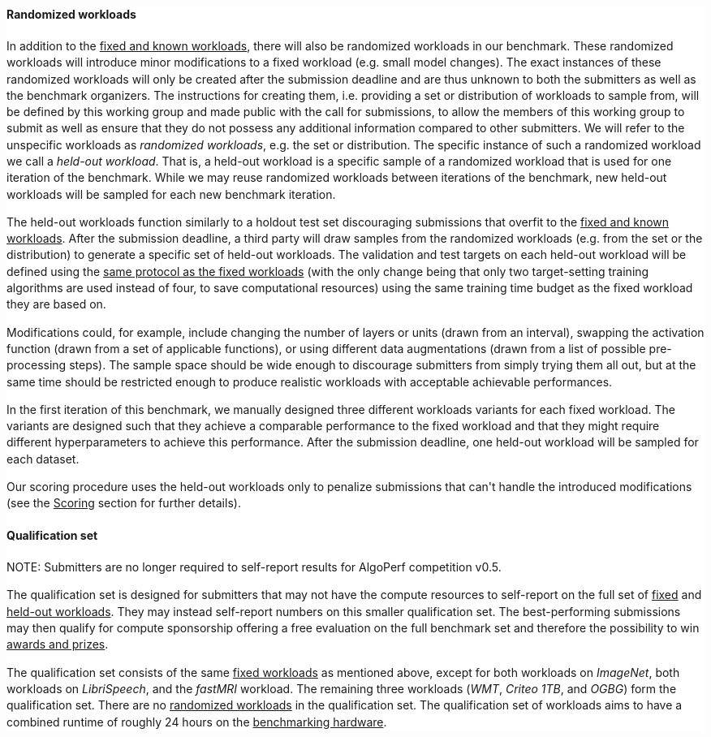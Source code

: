 
#### Randomized workloads

In addition to the [fixed and known workloads](#fixed-workloads), there will also be randomized workloads in our benchmark. These randomized workloads will introduce minor modifications to a fixed workload (e.g. small model changes). The exact instances of these randomized workloads will only be created after the submission deadline and are thus unknown to both the submitters as well as the benchmark organizers. The instructions for creating them, i.e. providing a set or distribution of workloads to sample from, will be defined by this working group and made public with the call for submissions, to allow the members of this working group to submit as well as ensure that they do not possess any additional information compared to other submitters. We will refer to the unspecific workloads as *randomized workloads*, e.g. the set or distribution. The specific instance of such a randomized workload we call a *held-out workload*. That is, a held-out workload is a specific sample of a randomized workload that is used for one iteration of the benchmark. While we may reuse randomized workloads between iterations of the benchmark, new held-out workloads will be sampled for each new benchmark iteration.

The held-out workloads function similarly to a holdout test set discouraging submissions that overfit to the [fixed and known workloads](#fixed-workloads). After the submission deadline, a third party will draw samples from the randomized workloads (e.g. from the set or the distribution) to generate a specific set of held-out workloads. The validation and test targets on each held-out workload will be defined using the [same protocol as the fixed workloads](#defining-target-performance) (with the only change being that only two target-setting training algorithms are used instead of four, to save computational resources) using the same training time budget as the fixed workload they are based on.

Modifications could, for example, include changing the number of layers or units (drawn from an interval), swapping the activation function (drawn from a set of applicable functions), or using different data augmentations (drawn from a list of possible pre-processing steps). The sample space should be wide enough to discourage submitters from simply trying them all out, but at the same time should be restricted enough to produce realistic workloads with acceptable achievable performances.

In the first iteration of this benchmark, we manually designed three different workloads variants for each fixed workload. The variants are designed such that they achieve a comparable performance to the fixed workload and that they might require different hyperparameters to achieve this performance. After the submission deadline, one held-out workload will be sampled for each dataset.

Our scoring procedure uses the held-out workloads only to penalize submissions that can't handle the introduced modifications (see the [Scoring](#scoring) section for further details).

#### Qualification set

NOTE: Submitters are no longer required to self-report results for AlgoPerf competition v0.5.

The qualification set is designed for submitters that may not have the compute resources to self-report on the full set of [fixed](#fixed-workloads) and [held-out workloads](#randomized-workloads). They may instead self-report numbers on this smaller qualification set. The best-performing submissions may then qualify for compute sponsorship offering a free evaluation on the full benchmark set and therefore the possibility to win [awards and prizes](/COMPETITION_RULES.md#prizes).

The qualification set consists of the same [fixed workloads](#fixed-workloads) as mentioned above, except for both workloads on *ImageNet*, both workloads on *LibriSpeech*, and the *fastMRI* workload. The remaining three workloads (*WMT*, *Criteo 1TB*, and *OGBG*) form the qualification set. There are no [randomized workloads](#randomized-workloads) in the qualification set. The qualification set of workloads aims to have a combined runtime of roughly 24 hours on the [benchmarking hardware](#benchmarking-hardware).
